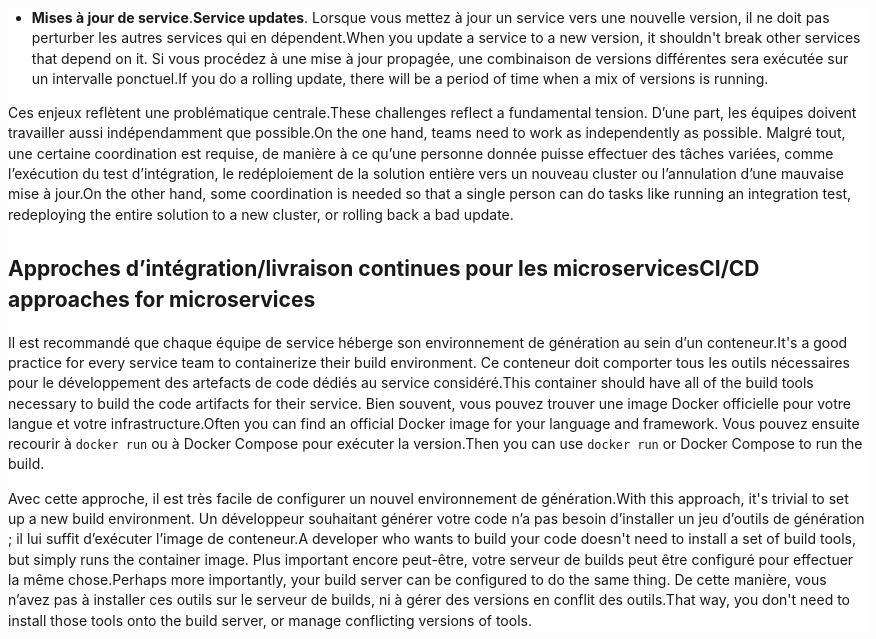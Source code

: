 - <span data-ttu-id="8ab5c-153">**Mises à jour de service**.</span><span class="sxs-lookup"><span data-stu-id="8ab5c-153">**Service updates**.</span></span> <span data-ttu-id="8ab5c-154">Lorsque vous mettez à jour un service vers une nouvelle version, il ne doit pas perturber les autres services qui en dépendent.</span><span class="sxs-lookup"><span data-stu-id="8ab5c-154">When you update a service to a new version, it shouldn't break other services that depend on it.</span></span> <span data-ttu-id="8ab5c-155">Si vous procédez à une mise à jour propagée, une combinaison de versions différentes sera exécutée sur un intervalle ponctuel.</span><span class="sxs-lookup"><span data-stu-id="8ab5c-155">If you do a rolling update, there will be a period of time when a mix of versions is running.</span></span>

<span data-ttu-id="8ab5c-156">Ces enjeux reflètent une problématique centrale.</span><span class="sxs-lookup"><span data-stu-id="8ab5c-156">These challenges reflect a fundamental tension.</span></span> <span data-ttu-id="8ab5c-157">D’une part, les équipes doivent travailler aussi indépendamment que possible.</span><span class="sxs-lookup"><span data-stu-id="8ab5c-157">On the one hand, teams need to work as independently as possible.</span></span> <span data-ttu-id="8ab5c-158">Malgré tout, une certaine coordination est requise, de manière à ce qu’une personne donnée puisse effectuer des tâches variées, comme l’exécution du test d’intégration, le redéploiement de la solution entière vers un nouveau cluster ou l’annulation d’une mauvaise mise à jour.</span><span class="sxs-lookup"><span data-stu-id="8ab5c-158">On the other hand, some coordination is needed so that a single person can do tasks like running an integration test, redeploying the entire solution to a new cluster, or rolling back a bad update.</span></span>

## <a name="cicd-approaches-for-microservices"></a><span data-ttu-id="8ab5c-159">Approches d’intégration/livraison continues pour les microservices</span><span class="sxs-lookup"><span data-stu-id="8ab5c-159">CI/CD approaches for microservices</span></span>

<span data-ttu-id="8ab5c-160">Il est recommandé que chaque équipe de service héberge son environnement de génération au sein d’un conteneur.</span><span class="sxs-lookup"><span data-stu-id="8ab5c-160">It's a good practice for every service team to containerize their build environment.</span></span> <span data-ttu-id="8ab5c-161">Ce conteneur doit comporter tous les outils nécessaires pour le développement des artefacts de code dédiés au service considéré.</span><span class="sxs-lookup"><span data-stu-id="8ab5c-161">This container should have all of the build tools necessary to build the code artifacts for their service.</span></span> <span data-ttu-id="8ab5c-162">Bien souvent, vous pouvez trouver une image Docker officielle pour votre langue et votre infrastructure.</span><span class="sxs-lookup"><span data-stu-id="8ab5c-162">Often you can find an official Docker image for your language and framework.</span></span> <span data-ttu-id="8ab5c-163">Vous pouvez ensuite recourir à `docker run` ou à Docker Compose pour exécuter la version.</span><span class="sxs-lookup"><span data-stu-id="8ab5c-163">Then you can use `docker run` or Docker Compose to run the build.</span></span>

<span data-ttu-id="8ab5c-164">Avec cette approche, il est très facile de configurer un nouvel environnement de génération.</span><span class="sxs-lookup"><span data-stu-id="8ab5c-164">With this approach, it's trivial to set up a new build environment.</span></span> <span data-ttu-id="8ab5c-165">Un développeur souhaitant générer votre code n’a pas besoin d’installer un jeu d’outils de génération ; il lui suffit d’exécuter l’image de conteneur.</span><span class="sxs-lookup"><span data-stu-id="8ab5c-165">A developer who wants to build your code doesn't need to install a set of build tools, but simply runs the container image.</span></span> <span data-ttu-id="8ab5c-166">Plus important encore peut-être, votre serveur de builds peut être configuré pour effectuer la même chose.</span><span class="sxs-lookup"><span data-stu-id="8ab5c-166">Perhaps more importantly, your build server can be configured to do the same thing.</span></span> <span data-ttu-id="8ab5c-167">De cette manière, vous n’avez pas à installer ces outils sur le serveur de builds, ni à gérer des versions en conflit des outils.</span><span class="sxs-lookup"><span data-stu-id="8ab5c-167">That way, you don't need to install those tools onto the build server, or manage conflicting versions of tools.</span></span>
